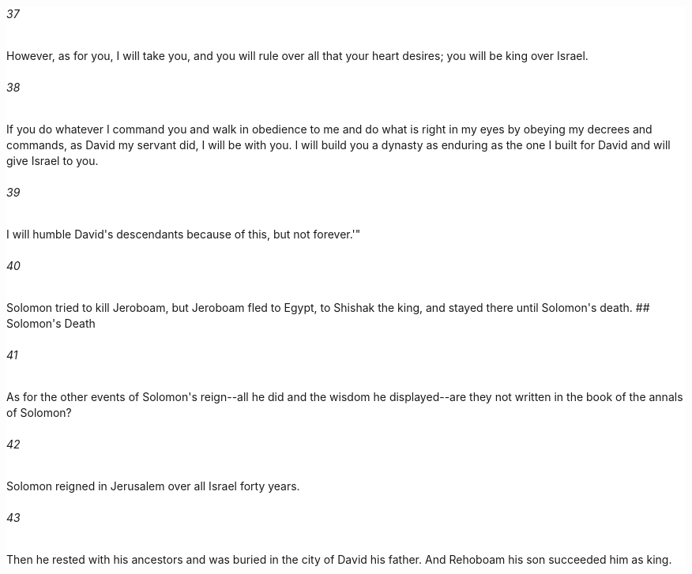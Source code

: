 ###### 37 
However, as for you, I will take you, and you will rule over all that your heart desires; you will be king over Israel. 

###### 38 
If you do whatever I command you and walk in obedience to me and do what is right in my eyes by obeying my decrees and commands, as David my servant did, I will be with you. I will build you a dynasty as enduring as the one I built for David and will give Israel to you. 

###### 39 
I will humble David's descendants because of this, but not forever.'" 

###### 40 
Solomon tried to kill Jeroboam, but Jeroboam fled to Egypt, to Shishak the king, and stayed there until Solomon's death. ## Solomon's Death 

###### 41 
As for the other events of Solomon's reign--all he did and the wisdom he displayed--are they not written in the book of the annals of Solomon? 

###### 42 
Solomon reigned in Jerusalem over all Israel forty years. 

###### 43 
Then he rested with his ancestors and was buried in the city of David his father. And Rehoboam his son succeeded him as king. 
